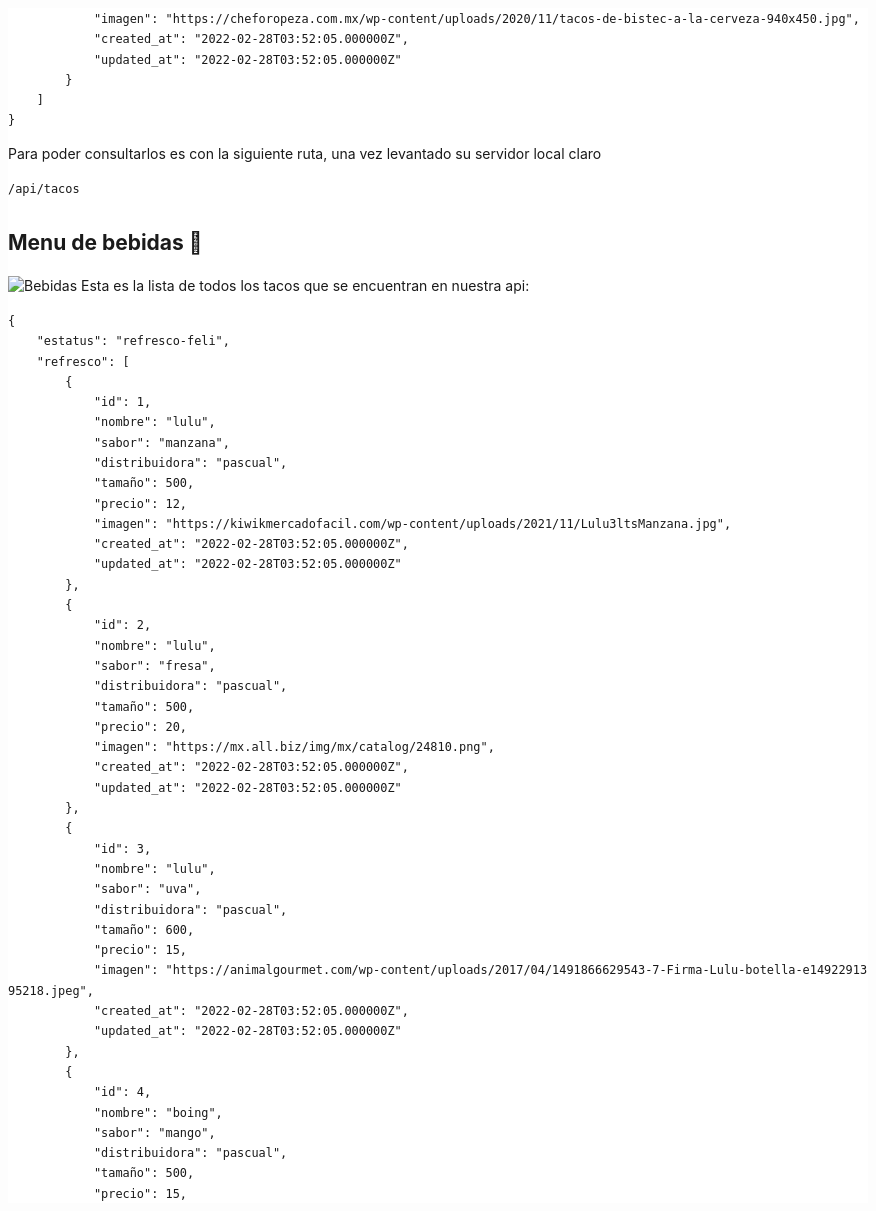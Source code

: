 ```
            "imagen": "https://cheforopeza.com.mx/wp-content/uploads/2020/11/tacos-de-bistec-a-la-cerveza-940x450.jpg",
            "created_at": "2022-02-28T03:52:05.000000Z",
            "updated_at": "2022-02-28T03:52:05.000000Z"
        }
    ]
}
```
Para poder consultarlos es con la siguiente ruta, una vez levantado su servidor local claro
```
/api/tacos
```
## Menu de bebidas :cup_with_straw:
![Bebidas](https://www.bell-italia.com/blog/wp-content/uploads/2018/05/Soft-Drinks-Italiani-cop.jpg)
Esta es la lista de todos los tacos que se encuentran en nuestra api:
```
{
    "estatus": "refresco-feli",
    "refresco": [
        {
            "id": 1,
            "nombre": "lulu",
            "sabor": "manzana",
            "distribuidora": "pascual",
            "tamaño": 500,
            "precio": 12,
            "imagen": "https://kiwikmercadofacil.com/wp-content/uploads/2021/11/Lulu3ltsManzana.jpg",
            "created_at": "2022-02-28T03:52:05.000000Z",
            "updated_at": "2022-02-28T03:52:05.000000Z"
        },
        {
            "id": 2,
            "nombre": "lulu",
            "sabor": "fresa",
            "distribuidora": "pascual",
            "tamaño": 500,
            "precio": 20,
            "imagen": "https://mx.all.biz/img/mx/catalog/24810.png",
            "created_at": "2022-02-28T03:52:05.000000Z",
            "updated_at": "2022-02-28T03:52:05.000000Z"
        },
        {
            "id": 3,
            "nombre": "lulu",
            "sabor": "uva",
            "distribuidora": "pascual",
            "tamaño": 600,
            "precio": 15,
            "imagen": "https://animalgourmet.com/wp-content/uploads/2017/04/1491866629543-7-Firma-Lulu-botella-e1492291395218.jpeg",
            "created_at": "2022-02-28T03:52:05.000000Z",
            "updated_at": "2022-02-28T03:52:05.000000Z"
        },
        {
            "id": 4,
            "nombre": "boing",
            "sabor": "mango",
            "distribuidora": "pascual",
            "tamaño": 500,
            "precio": 15,
```